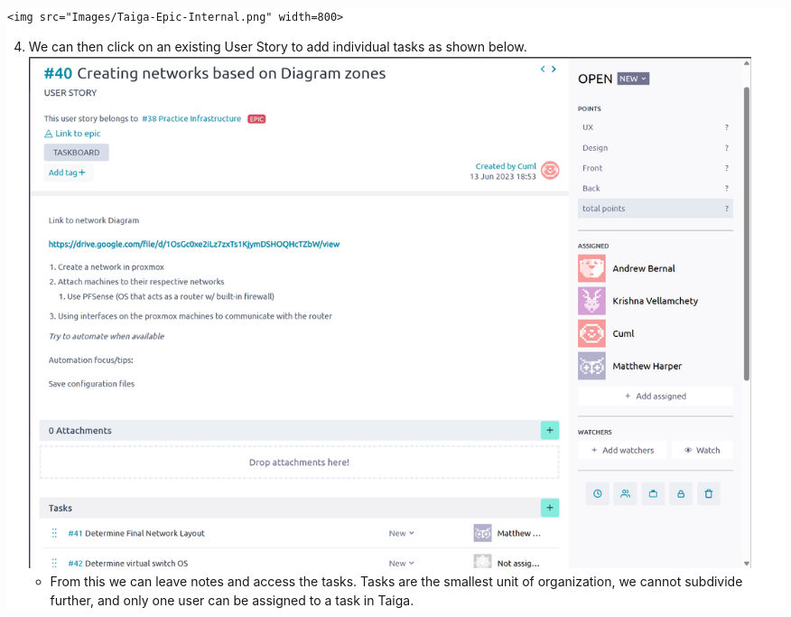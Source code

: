     <img src="Images/Taiga-Epic-Internal.png" width=800>
4. We can then click on an existing User Story to add individual tasks as shown below.
    <img src="Images/Taiga-User-Story.png" width=800>
    * From this we can leave notes and access the tasks. Tasks are the smallest unit of organization, we cannot subdivide further, and only one user can be assigned to a task in Taiga.
